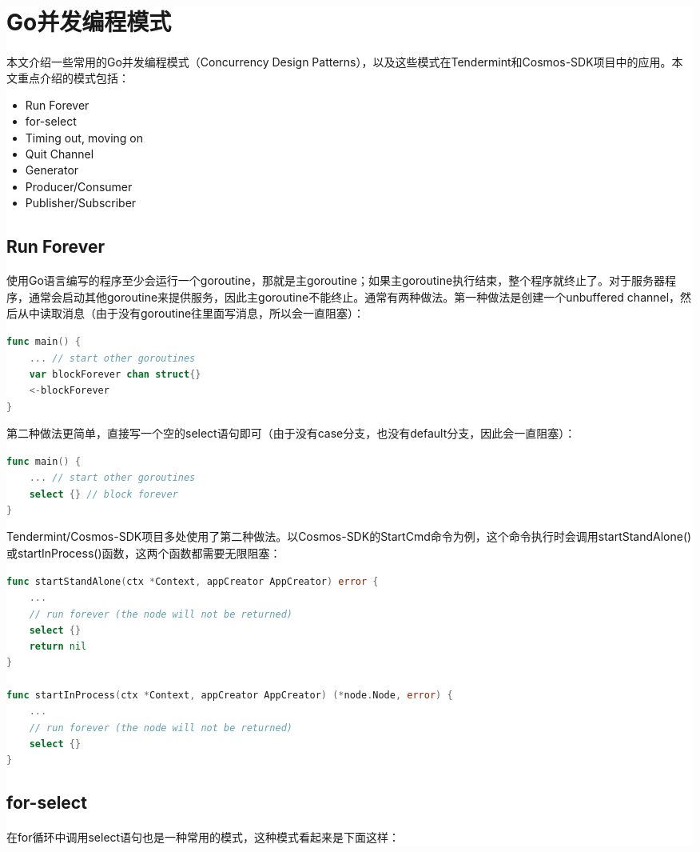 # Go并发编程模式

本文介绍一些常用的Go并发编程模式（Concurrency Design Patterns），以及这些模式在Tendermint和Cosmos-SDK项目中的应用。本文重点介绍的模式包括：

* Run Forever
* for-select
* Timing out, moving on
* Quit Channel
* Generator
* Producer/Consumer
* Publisher/Subscriber

## Run Forever

使用Go语言编写的程序至少会运行一个goroutine，那就是主goroutine；如果主goroutine执行结束，整个程序就终止了。对于服务器程序，通常会启动其他goroutine来提供服务，因此主goroutine不能终止。通常有两种做法。第一种做法是创建一个unbuffered channel，然后从中读取消息（由于没有goroutine往里面写消息，所以会一直阻塞）：

```go
func main() {
	... // start other goroutines
	var blockForever chan struct{}
	<-blockForever
}
```

第二种做法更简单，直接写一个空的select语句即可（由于没有case分支，也没有default分支，因此会一直阻塞）：
```go
func main() {
	... // start other goroutines
	select {} // block forever
}
```
Tendermint/Cosmos-SDK项目多处使用了第二种做法。以Cosmos-SDK的StartCmd命令为例，这个命令执行时会调用startStandAlone()或startInProcess()函数，这两个函数都需要无限阻塞：

```go
func startStandAlone(ctx *Context, appCreator AppCreator) error {
	...
	// run forever (the node will not be returned)
	select {}
	return nil
}

func startInProcess(ctx *Context, appCreator AppCreator) (*node.Node, error) {
	...
	// run forever (the node will not be returned)
	select {}
}
```

## for-select

在for循环中调用select语句也是一种常用的模式，这种模式看起来是下面这样：
